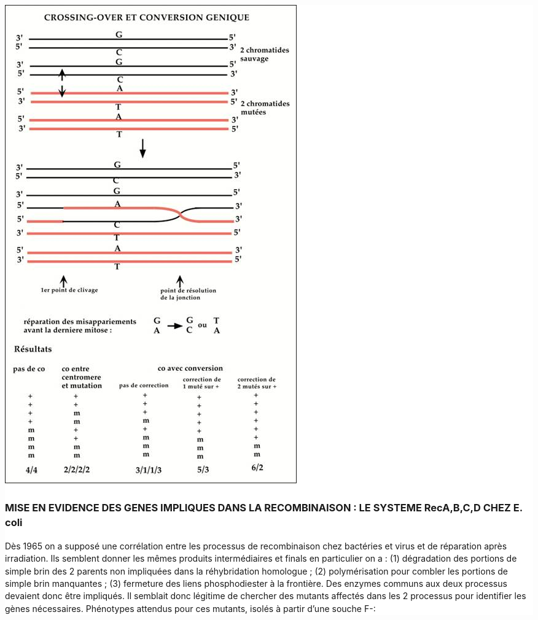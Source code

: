 ![](img/08/image007.jpg)

### MISE EN EVIDENCE DES GENES IMPLIQUES DANS LA RECOMBINAISON : LE SYSTEME RecA,B,C,D CHEZ E. coli

Dès 1965 on a supposé une corrélation entre les processus de recombinaison chez bactéries et virus et de réparation après irradiation. Ils semblent donner les mêmes produits intermédiaires et finals en particulier on a :
(1) dégradation des portions de simple brin des 2 parents non impliquées dans la réhybridation homologue ; 
(2) polymérisation pour combler les portions de simple brin manquantes ; 
(3) fermeture des liens phosphodiester à la frontière. 
Des enzymes communs aux deux processus devaient donc être impliqués. Il semblait donc légitime de chercher des mutants affectés dans les 2 processus pour identifier les gènes nécessaires. 
Phénotypes attendus pour ces mutants, isolés à partir d’une souche F-:
